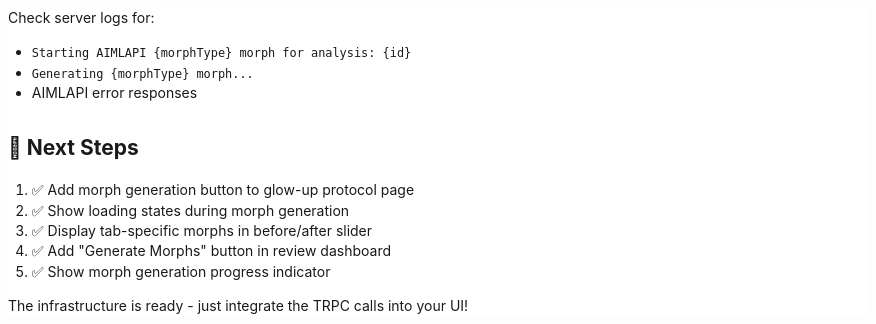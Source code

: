 Check server logs for:
- `Starting AIMLAPI {morphType} morph for analysis: {id}`
- `Generating {morphType} morph...`
- AIMLAPI error responses

## 🎯 Next Steps

1. ✅ Add morph generation button to glow-up protocol page
2. ✅ Show loading states during morph generation
3. ✅ Display tab-specific morphs in before/after slider
4. ✅ Add "Generate Morphs" button in review dashboard
5. ✅ Show morph generation progress indicator

The infrastructure is ready - just integrate the TRPC calls into your UI!


